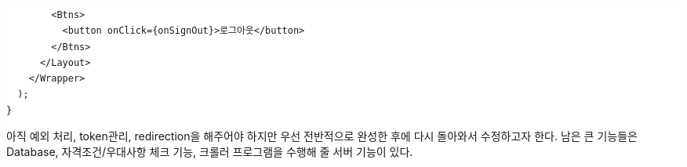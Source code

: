 ```tsx
        <Btns>
          <button onClick={onSignOut}>로그아웃</button>
        </Btns>
      </Layout>
    </Wrapper>
  );
}
```

아직 예외 처리, token관리, redirection을 해주어야 하지만 우선 전반적으로 완성한 후에 다시 돌아와서 수정하고자 한다. 남은 큰 기능들은 Database, 자격조건/우대사항 체크 기능, 크롤러 프로그램을 수행해 줄 서버 기능이 있다.
